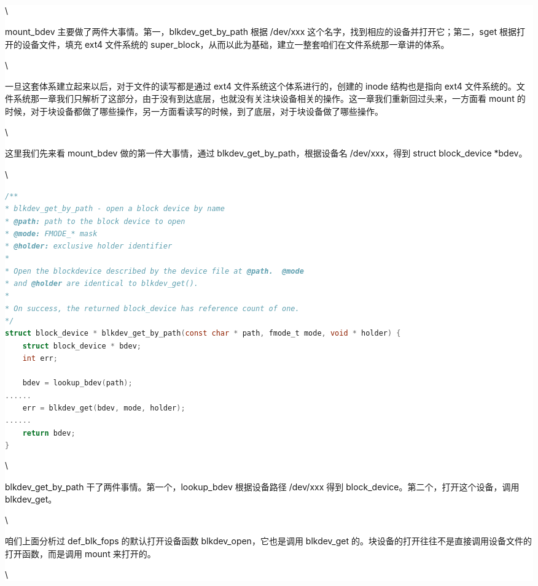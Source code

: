 \


mount\_bdev 主要做了两件大事情。第一，blkdev\_get\_by\_path 根据 /dev/xxx 这个名字，找到相应的设备并打开它；第二，sget 根据打开的设备文件，填充 ext4 文件系统的 super\_block，从而以此为基础，建立一整套咱们在文件系统那一章讲的体系。

\


一旦这套体系建立起来以后，对于文件的读写都是通过 ext4 文件系统这个体系进行的，创建的 inode 结构也是指向 ext4 文件系统的。文件系统那一章我们只解析了这部分，由于没有到达底层，也就没有关注块设备相关的操作。这一章我们重新回过头来，一方面看 mount 的时候，对于块设备都做了哪些操作，另一方面看读写的时候，到了底层，对于块设备做了哪些操作。

\


这里我们先来看 mount\_bdev 做的第一件大事情，通过 blkdev\_get\_by\_path，根据设备名 /dev/xxx，得到 struct block\_device \*bdev。

\


```c
/** 
* blkdev_get_by_path - open a block device by name 
* @path: path to the block device to open 
* @mode: FMODE_* mask 
* @holder: exclusive holder identifier 
* 
* Open the blockdevice described by the device file at @path.  @mode 
* and @holder are identical to blkdev_get(). 
* 
* On success, the returned block_device has reference count of one. 
*/
struct block_device * blkdev_get_by_path(const char * path, fmode_t mode, void * holder) {
    struct block_device * bdev;
    int err;

    bdev = lookup_bdev(path);
......
    err = blkdev_get(bdev, mode, holder);
......
    return bdev;
}
```

\


blkdev\_get\_by\_path 干了两件事情。第一个，lookup\_bdev 根据设备路径 /dev/xxx 得到 block\_device。第二个，打开这个设备，调用 blkdev\_get。

\


咱们上面分析过 def\_blk\_fops 的默认打开设备函数 blkdev\_open，它也是调用 blkdev\_get 的。块设备的打开往往不是直接调用设备文件的打开函数，而是调用 mount 来打开的。

\

